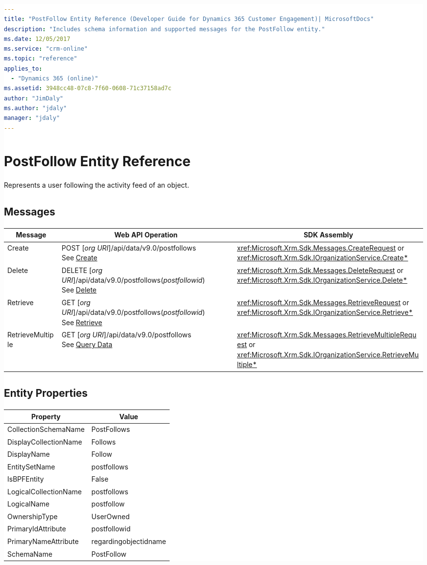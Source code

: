 ```yaml
---
title: "PostFollow Entity Reference (Developer Guide for Dynamics 365 Customer Engagement)| MicrosoftDocs"
description: "Includes schema information and supported messages for the PostFollow entity."
ms.date: 12/05/2017
ms.service: "crm-online"
ms.topic: "reference"
applies_to: 
  - "Dynamics 365 (online)"
ms.assetid: 3948cc48-07c8-7f60-0608-71c37158ad7c
author: "JimDaly"
ms.author: "jdaly"
manager: "jdaly"
---
```

# PostFollow Entity Reference

Represents a user following the activity feed of an object.


## Messages

|Message|Web API Operation|SDK Assembly|
|-|-|-|
|Create|POST [*org URI*]/api/data/v9.0/postfollows<br />See [Create](../webapi/create-entity-web-api.md)|<xref:Microsoft.Xrm.Sdk.Messages.CreateRequest> or <br /><xref:Microsoft.Xrm.Sdk.IOrganizationService.Create*>|
|Delete|DELETE [*org URI*]/api/data/v9.0/postfollows(*postfollowid*)<br />See [Delete](../webapi/update-delete-entities-using-web-api.md#basic-delete)|<xref:Microsoft.Xrm.Sdk.Messages.DeleteRequest> or <br /><xref:Microsoft.Xrm.Sdk.IOrganizationService.Delete*>|
|Retrieve|GET [*org URI*]/api/data/v9.0/postfollows(*postfollowid*)<br />See [Retrieve](../webapi/retrieve-entity-using-web-api.md)|<xref:Microsoft.Xrm.Sdk.Messages.RetrieveRequest> or <br /><xref:Microsoft.Xrm.Sdk.IOrganizationService.Retrieve*>|
|RetrieveMultiple|GET [*org URI*]/api/data/v9.0/postfollows<br />See [Query Data](../webapi/query-data-web-api.md)|<xref:Microsoft.Xrm.Sdk.Messages.RetrieveMultipleRequest> or <br /><xref:Microsoft.Xrm.Sdk.IOrganizationService.RetrieveMultiple*>|

## Entity Properties

|Property|Value|
|--------|-----|
|CollectionSchemaName|PostFollows|
|DisplayCollectionName|Follows|
|DisplayName|Follow|
|EntitySetName|postfollows|
|IsBPFEntity|False|
|LogicalCollectionName|postfollows|
|LogicalName|postfollow|
|OwnershipType|UserOwned|
|PrimaryIdAttribute|postfollowid|
|PrimaryNameAttribute|regardingobjectidname|
|SchemaName|PostFollow|
